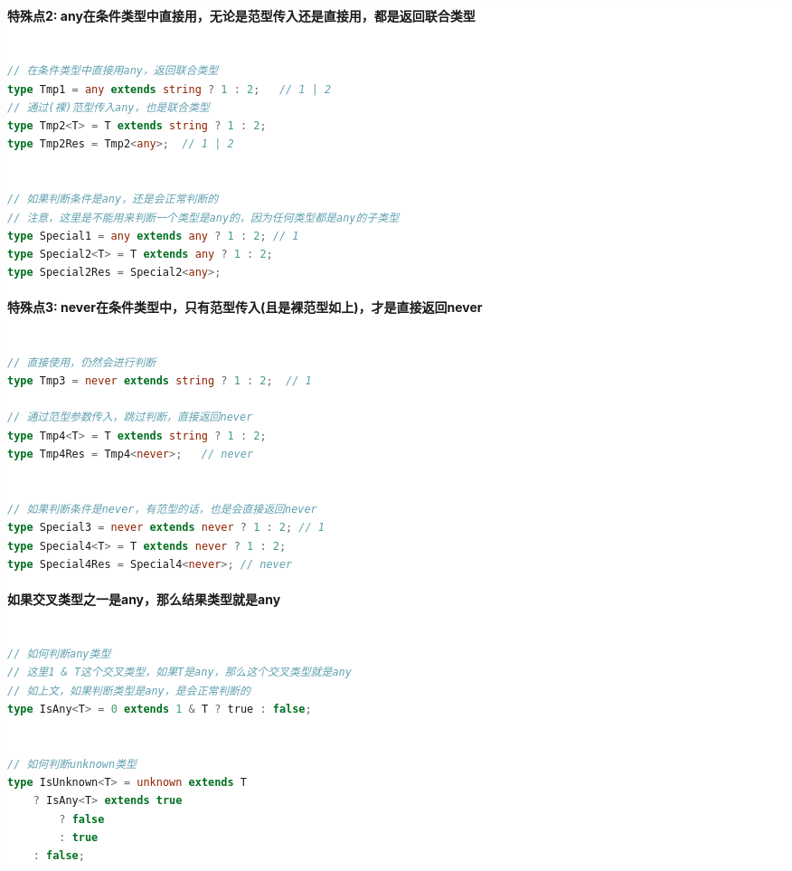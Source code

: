 #### 特殊点2: any在条件类型中直接用，无论是范型传入还是直接用，都是返回联合类型

```typescript

// 在条件类型中直接用any，返回联合类型
type Tmp1 = any extends string ? 1 : 2;   // 1 | 2
// 通过(裸)范型传入any，也是联合类型
type Tmp2<T> = T extends string ? 1 : 2; 
type Tmp2Res = Tmp2<any>;  // 1 | 2


// 如果判断条件是any，还是会正常判断的
// 注意，这里是不能用来判断一个类型是any的，因为任何类型都是any的子类型
type Special1 = any extends any ? 1 : 2; // 1
type Special2<T> = T extends any ? 1 : 2;
type Special2Res = Special2<any>;

```


#### 特殊点3: never在条件类型中，只有范型传入(且是裸范型如上)，才是直接返回never


```typescript

// 直接使用，仍然会进行判断
type Tmp3 = never extends string ? 1 : 2;  // 1

// 通过范型参数传入，跳过判断，直接返回never
type Tmp4<T> = T extends string ? 1 : 2;
type Tmp4Res = Tmp4<never>;   // never


// 如果判断条件是never，有范型的话，也是会直接返回never
type Special3 = never extends never ? 1 : 2; // 1
type Special4<T> = T extends never ? 1 : 2;
type Special4Res = Special4<never>; // never


```


#### 如果交叉类型之一是any，那么结果类型就是any

```typescript

// 如何判断any类型
// 这里1 & T这个交叉类型，如果T是any，那么这个交叉类型就是any
// 如上文，如果判断类型是any，是会正常判断的
type IsAny<T> = 0 extends 1 & T ? true : false;


// 如何判断unknown类型
type IsUnknown<T> = unknown extends T
    ? IsAny<T> extends true
        ? false
        : true
    : false;
```
